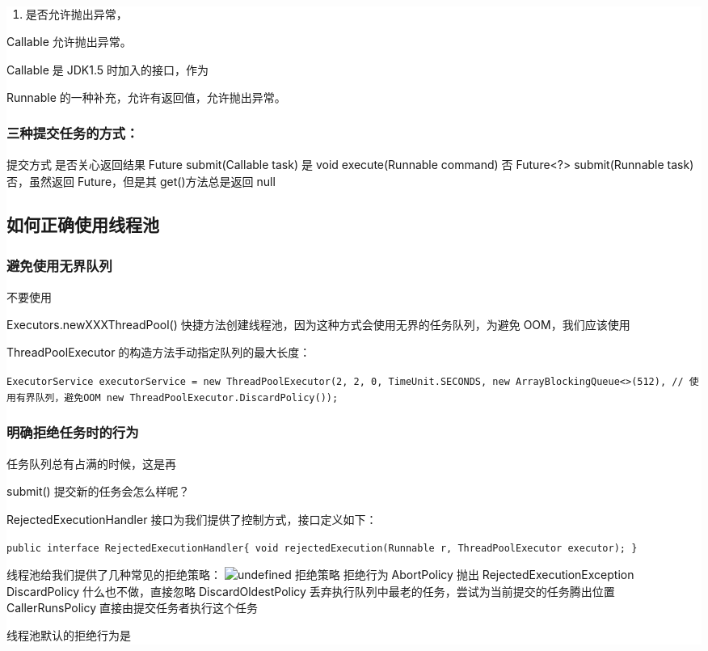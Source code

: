 1. 是否允许抛出异常，

Callable
允许抛出异常。

Callable
是 JDK1.5 时加入的接口，作为

Runnable
的一种补充，允许有返回值，允许抛出异常。

### 三种提交任务的方式：

提交方式 是否关心返回结果 Future<T> submit(Callable<T> task)
是 void execute(Runnable command)
否 Future<?> submit(Runnable task)
否，虽然返回 Future，但是其 get()方法总是返回 null

## 如何正确使用线程池

### 避免使用无界队列

不要使用

Executors.newXXXThreadPool()
快捷方法创建线程池，因为这种方式会使用无界的任务队列，为避免 OOM，我们应该使用

ThreadPoolExecutor
的构造方法手动指定队列的最大长度：

```
ExecutorService executorService = new ThreadPoolExecutor(2, 2, 0, TimeUnit.SECONDS, new ArrayBlockingQueue<>(512), // 使用有界队列，避免OOM new ThreadPoolExecutor.DiscardPolicy());
```

### 明确拒绝任务时的行为

任务队列总有占满的时候，这是再

submit()
提交新的任务会怎么样呢？

RejectedExecutionHandler
接口为我们提供了控制方式，接口定义如下：

```
public interface RejectedExecutionHandler{ void rejectedExecution(Runnable r, ThreadPoolExecutor executor); }
```

线程池给我们提供了几种常见的拒绝策略：
![undefined](https://cdn.yuque.com/lark/2018/png/54845/1521946099154-17b29e18-6853-4b39-8e2a-007ea89387bd.png)
拒绝策略 拒绝行为 AbortPolicy 抛出 RejectedExecutionException DiscardPolicy 什么也不做，直接忽略 DiscardOldestPolicy 丢弃执行队列中最老的任务，尝试为当前提交的任务腾出位置 CallerRunsPolicy 直接由提交任务者执行这个任务

线程池默认的拒绝行为是
